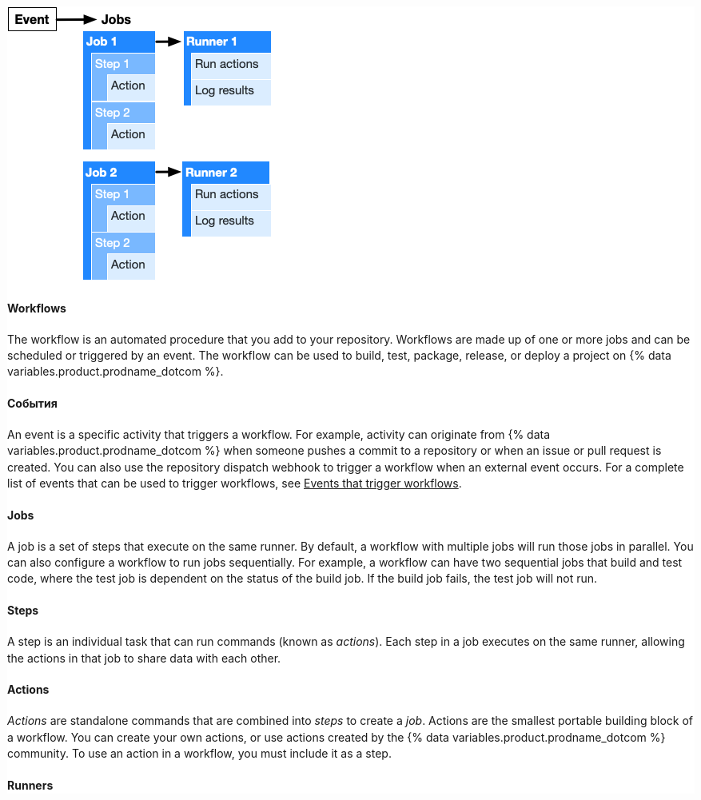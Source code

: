 ![Component and service overview](/assets/images/help/images/overview-actions-design.png)

#### Workflows

The workflow is an automated procedure that you add to your repository. Workflows are made up of one or more jobs and can be scheduled or triggered by an event. The workflow can be used to build, test, package, release, or deploy a project on {% data variables.product.prodname_dotcom %}.

#### События

An event is a specific activity that triggers a workflow. For example, activity can originate from {% data variables.product.prodname_dotcom %} when someone pushes a commit to a repository or when an issue or pull request is created. You can also use the repository dispatch webhook to trigger a workflow when an external event occurs. For a complete list of events that can be used to trigger workflows, see [Events that trigger workflows](/actions/reference/events-that-trigger-workflows).

#### Jobs

A job is a set of steps that execute on the same runner. By default, a workflow with multiple jobs will run those jobs in parallel. You can also configure a workflow to run jobs sequentially. For example, a workflow can have two sequential jobs that build and test code, where the test job is dependent on the status of the build job. If the build job fails, the test job will not run.

#### Steps

A step is an individual task that can run commands (known as _actions_). Each step in a job executes on the same runner, allowing the actions in that job to share data with each other.

#### Actions

_Actions_ are standalone commands that are combined into _steps_ to create a _job_. Actions are the smallest portable building block of a workflow. You can create your own actions, or use actions created by the {% data variables.product.prodname_dotcom %} community. To use an action in a workflow, you must include it as a step.

#### Runners
